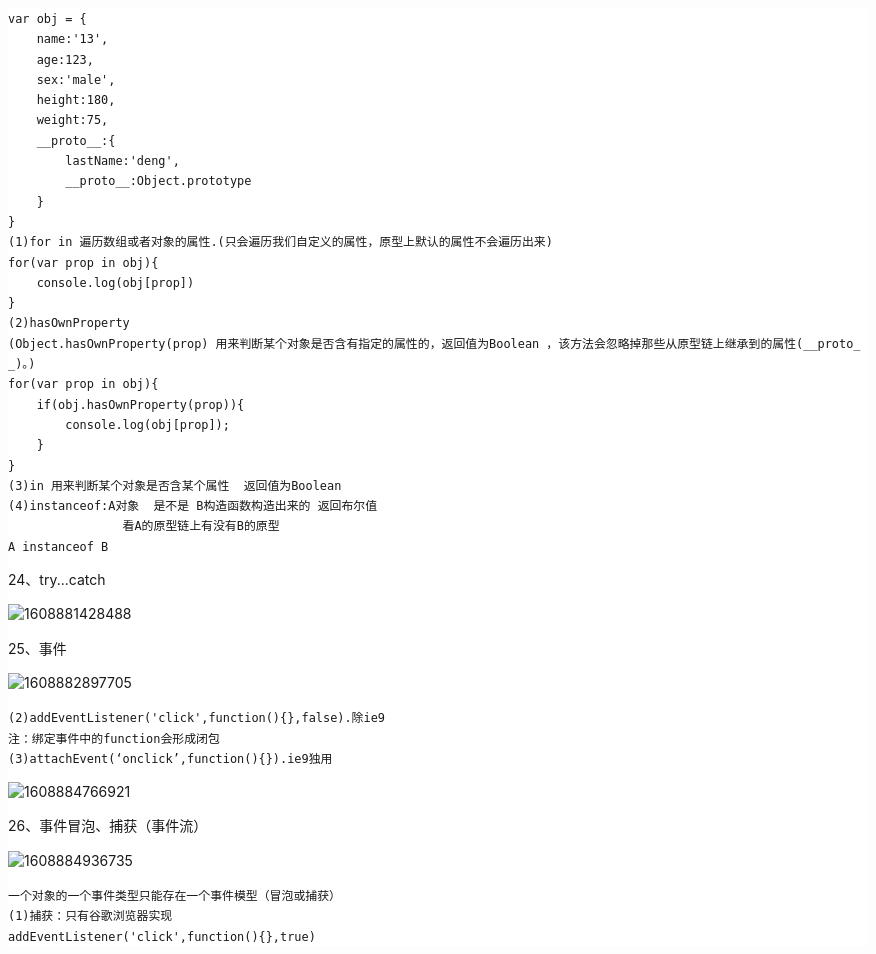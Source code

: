 ```
var obj = {
	name:'13',
	age:123,
	sex:'male',
	height:180,
	weight:75,
	__proto__:{
		lastName:'deng',
		__proto__:Object.prototype
	}
}
(1)for in 遍历数组或者对象的属性.(只会遍历我们自定义的属性，原型上默认的属性不会遍历出来)
for(var prop in obj){
	console.log(obj[prop])
}
(2)hasOwnProperty
(Object.hasOwnProperty(prop) 用来判断某个对象是否含有指定的属性的，返回值为Boolean ，该方法会忽略掉那些从原型链上继承到的属性(__proto__)。)
for(var prop in obj){
	if(obj.hasOwnProperty(prop)){
		console.log(obj[prop]);
	}
}
(3)in 用来判断某个对象是否含某个属性  返回值为Boolean
(4)instanceof:A对象  是不是 B构造函数构造出来的 返回布尔值
				看A的原型链上有没有B的原型
A instanceof B
```

24、try...catch

![1608881428488](C:\Users\Administrator\AppData\Roaming\Typora\typora-user-images\1608881428488.png)

25、事件

![1608882897705](C:\Users\Administrator\AppData\Roaming\Typora\typora-user-images\1608882897705.png)

```
(2)addEventListener('click',function(){},false).除ie9
注：绑定事件中的function会形成闭包
(3)attachEvent(‘onclick’,function(){}).ie9独用
```

![1608884766921](C:\Users\Administrator\AppData\Roaming\Typora\typora-user-images\1608884766921.png)

26、事件冒泡、捕获（事件流）

![1608884936735](C:\Users\Administrator\AppData\Roaming\Typora\typora-user-images\1608884936735.png)

```
一个对象的一个事件类型只能存在一个事件模型（冒泡或捕获）
(1)捕获：只有谷歌浏览器实现
addEventListener('click',function(){},true)
```
